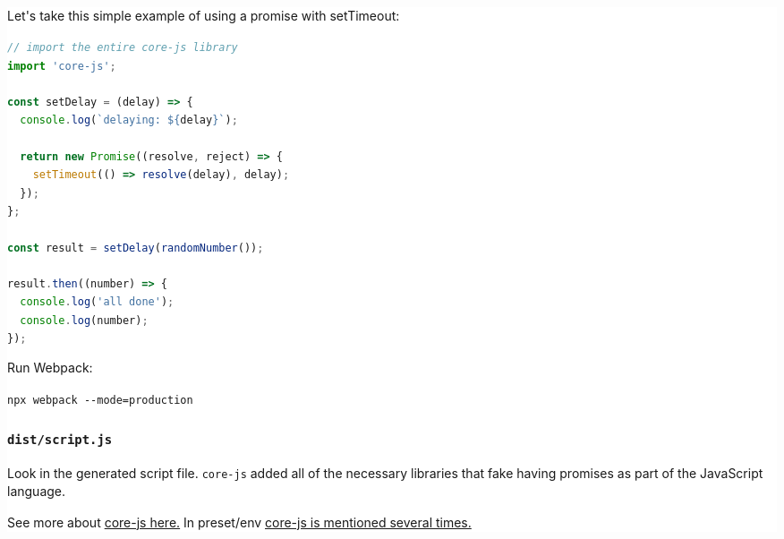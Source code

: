 Let's take this simple example of using a promise with setTimeout:

```javascript
// import the entire core-js library
import 'core-js';

const setDelay = (delay) => {
  console.log(`delaying: ${delay}`);

  return new Promise((resolve, reject) => {
    setTimeout(() => resolve(delay), delay);
  });
};

const result = setDelay(randomNumber());

result.then((number) => {
  console.log('all done');
  console.log(number);
});
```

Run Webpack:

```text
npx webpack --mode=production
```

### `dist/script.js`

Look in the generated script file. `core-js` added all of the necessary libraries that fake having promises as part of the JavaScript language.

See more about [core-js here.](https://github.com/zloirock/core-js) In preset/env [core-js is mentioned several times.](https://babeljs.io/docs/en/babel-preset-env#how-does-it-work)

